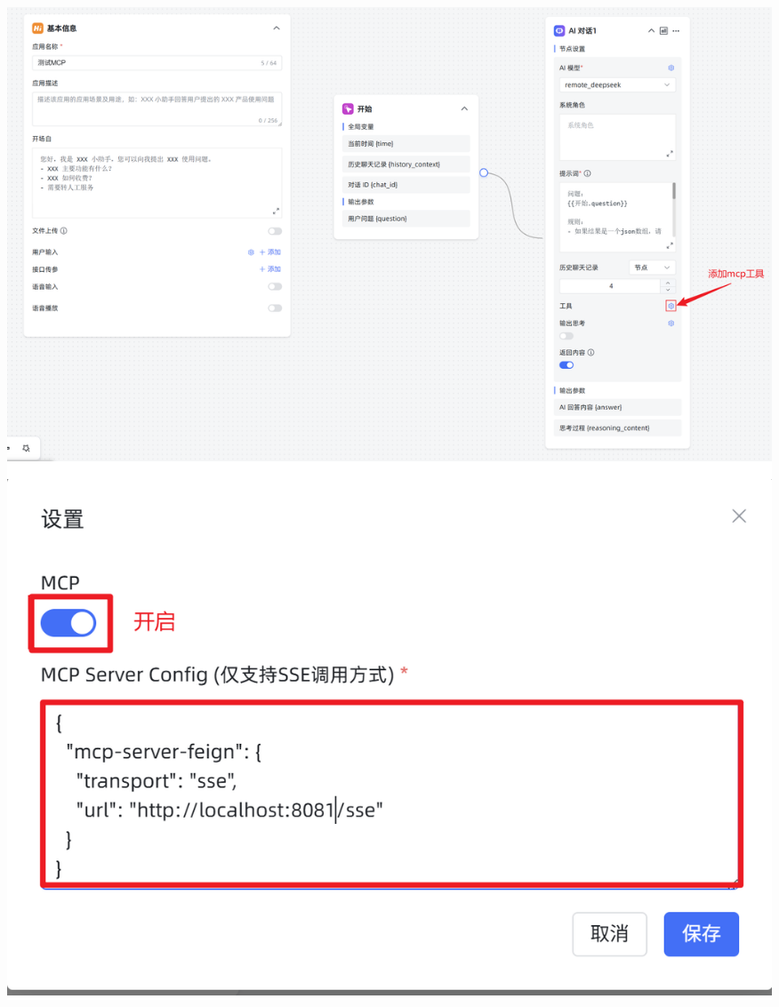 

![image-20250413184903050](README.assets/image-20250413184903050.png)

![](README.assets/image-20250413185010749.png)
